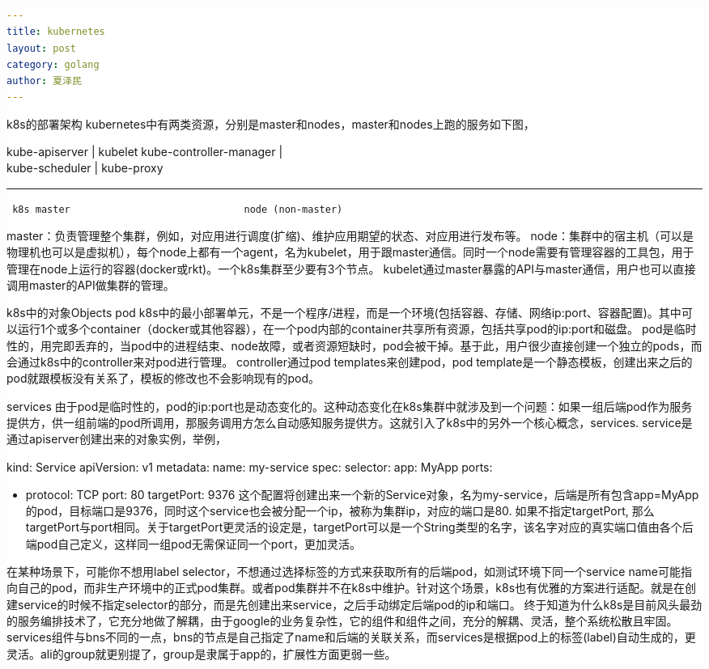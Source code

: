 ```yaml
---
title: kubernetes
layout: post
category: golang
author: 夏泽民
---
```

k8s的部署架构
kubernetes中有两类资源，分别是master和nodes，master和nodes上跑的服务如下图，

kube-apiserver                |               kubelet
kube-controller-manager       |          
kube-scheduler                |               kube-proxy
----------------------                   --------------------
     k8s master                              node (non-master)
master：负责管理整个集群，例如，对应用进行调度(扩缩)、维护应用期望的状态、对应用进行发布等。
node：集群中的宿主机（可以是物理机也可以是虚拟机），每个node上都有一个agent，名为kubelet，用于跟master通信。同时一个node需要有管理容器的工具包，用于管理在node上运行的容器(docker或rkt)。一个k8s集群至少要有3个节点。
kubelet通过master暴露的API与master通信，用户也可以直接调用master的API做集群的管理。

k8s中的对象Objects
pod
k8s中的最小部署单元，不是一个程序/进程，而是一个环境(包括容器、存储、网络ip:port、容器配置)。其中可以运行1个或多个container（docker或其他容器），在一个pod内部的container共享所有资源，包括共享pod的ip:port和磁盘。
pod是临时性的，用完即丢弃的，当pod中的进程结束、node故障，或者资源短缺时，pod会被干掉。基于此，用户很少直接创建一个独立的pods，而会通过k8s中的controller来对pod进行管理。
controller通过pod templates来创建pod，pod template是一个静态模板，创建出来之后的pod就跟模板没有关系了，模板的修改也不会影响现有的pod。

services
由于pod是临时性的，pod的ip:port也是动态变化的。这种动态变化在k8s集群中就涉及到一个问题：如果一组后端pod作为服务提供方，供一组前端的pod所调用，那服务调用方怎么自动感知服务提供方。这就引入了k8s中的另外一个核心概念，services.
service是通过apiserver创建出来的对象实例，举例，

kind: Service
apiVersion: v1
metadata:
  name: my-service
spec:
  selector:
    app: MyApp
  ports:
  - protocol: TCP
    port: 80
    targetPort: 9376
这个配置将创建出来一个新的Service对象，名为my-service，后端是所有包含app=MyApp的pod，目标端口是9376，同时这个service也会被分配一个ip，被称为集群ip，对应的端口是80. 如果不指定targetPort, 那么targetPort与port相同。关于targetPort更灵活的设定是，targetPort可以是一个String类型的名字，该名字对应的真实端口值由各个后端pod自己定义，这样同一组pod无需保证同一个port，更加灵活。

在某种场景下，可能你不想用label selector，不想通过选择标签的方式来获取所有的后端pod，如测试环境下同一个service name可能指向自己的pod，而非生产环境中的正式pod集群。或者pod集群并不在k8s中维护。针对这个场景，k8s也有优雅的方案进行适配。就是在创建service的时候不指定selector的部分，而是先创建出来service，之后手动绑定后端pod的ip和端口。
终于知道为什么k8s是目前风头最劲的服务编排技术了，它充分地做了解耦，由于google的业务复杂性，它的组件和组件之间，充分的解耦、灵活，整个系统松散且牢固。
services组件与bns不同的一点，bns的节点是自己指定了name和后端的关联关系，而services是根据pod上的标签(label)自动生成的，更灵活。ali的group就更别提了，group是隶属于app的，扩展性方面更弱一些。
